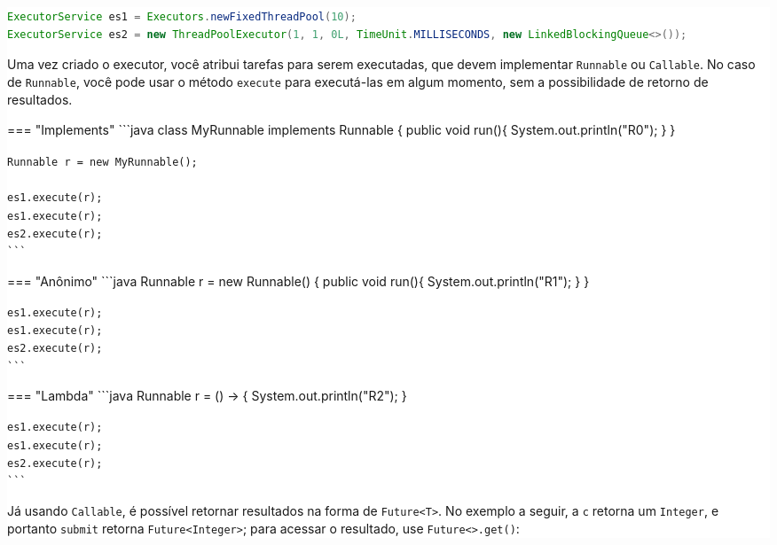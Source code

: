 
```java
ExecutorService es1 = Executors.newFixedThreadPool(10);
ExecutorService es2 = new ThreadPoolExecutor(1, 1, 0L, TimeUnit.MILLISECONDS, new LinkedBlockingQueue<>());
```

Uma vez criado o executor, você atribui tarefas para serem executadas, que devem implementar `Runnable` ou `Callable`.
No caso de `Runnable`, você pode usar o método `execute` para executá-las em algum momento, sem a possibilidade de retorno de resultados.


=== "Implements"
    ```java
    class MyRunnable implements Runnable {
        public void run(){
            System.out.println("R0");
        }
    }

    Runnable r = new MyRunnable();

    es1.execute(r);
    es1.execute(r);
    es2.execute(r);
    ```

=== "Anônimo"
    ```java
    Runnable r = new Runnable() {
        public void run(){
            System.out.println("R1");
        }
    }

    es1.execute(r);
    es1.execute(r);
    es2.execute(r);
    ```

=== "Lambda"
    ```java
    Runnable r = () -> {
        System.out.println("R2");
    }

    es1.execute(r);
    es1.execute(r);
    es2.execute(r);
    ```


Já usando `Callable`, é possível retornar resultados na forma de `Future<T>`. No exemplo a seguir, a `c` retorna um `Integer`, e portanto `submit` retorna `Future<Integer>`; para acessar o resultado, use `Future<>.get()`:
